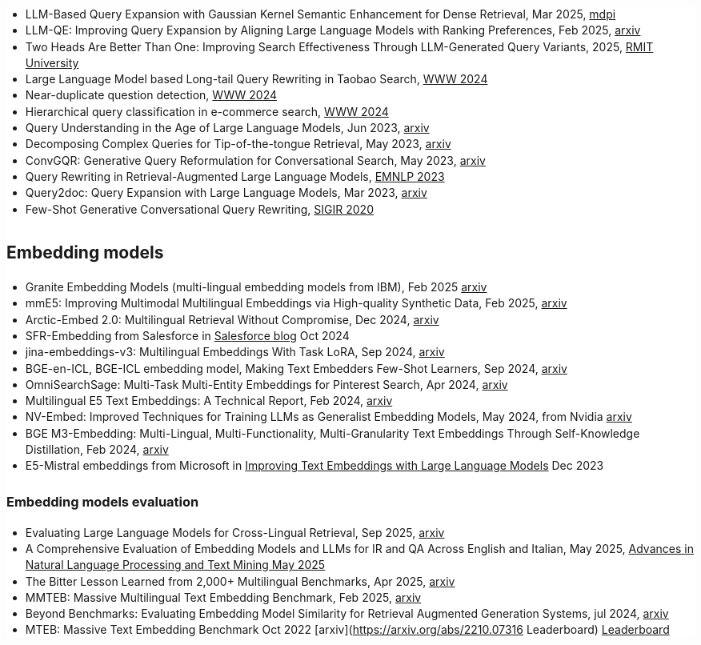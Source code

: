 - LLM-Based Query Expansion with Gaussian Kernel Semantic Enhancement for Dense Retrieval, Mar 2025, [mdpi](https://www.mdpi.com/2079-9292/14/9/1744)
- LLM-QE: Improving Query Expansion by Aligning Large Language Models with Ranking Preferences, Feb 2025, [arxiv](https://arxiv.org/abs/2502.17057v1)
- Two Heads Are Better Than One: Improving Search Effectiveness Through LLM-Generated Query Variants, 2025, [RMIT University](https://www.damianospina.com/publication/ran-2025-two/ran-2025-two.pdf)
- Large Language Model based Long-tail Query Rewriting in Taobao Search, [WWW 2024](https://dl.acm.org/doi/abs/10.1145/3589335.3648298)
- Near-duplicate question detection, [WWW 2024](https://www.amazon.science/publications/near-duplicate-question-detection)
- Hierarchical query classification in e-commerce search, [WWW 2024](https://www.amazon.science/publications/hierarchical-query-classification-in-e-commerce-search)
- Query Understanding in the Age of Large Language Models, Jun 2023, [arxiv](https://arxiv.org/abs/2306.16004)
- Decomposing Complex Queries for Tip-of-the-tongue Retrieval, May 2023, [arxiv](https://arxiv.org/abs/2305.15053)
- ConvGQR: Generative Query Reformulation for Conversational Search, May 2023, [arxiv](https://arxiv.org/abs/2305.15645)
- Query Rewriting in Retrieval-Augmented Large Language Models, [EMNLP 2023](https://aclanthology.org/2023.emnlp-main.322/)
- Query2doc: Query Expansion with Large Language Models, Mar 2023, [arxiv](https://arxiv.org/abs/2303.07678)
- Few-Shot Generative Conversational Query Rewriting, [SIGIR 2020](https://dl.acm.org/doi/abs/10.1145/3397271.3401323)
## Embedding models
- Granite Embedding Models (multi-lingual embedding models from IBM), Feb 2025 [arxiv](https://arxiv.org/abs/2502.20204)
- mmE5: Improving Multimodal Multilingual Embeddings via High-quality Synthetic Data, Feb 2025, [arxiv](https://arxiv.org/abs/2502.08468)
- Arctic-Embed 2.0: Multilingual Retrieval Without Compromise, Dec 2024, [arxiv](https://arxiv.org/abs/2412.04506)
- SFR-Embedding from Salesforce in [Salesforce blog](https://www.salesforce.com/blog/sfr-embedding/) Oct 2024
- jina-embeddings-v3: Multilingual Embeddings With Task LoRA, Sep 2024, [arxiv](https://arxiv.org/abs/2409.10173)
- BGE-en-ICL, BGE-ICL embedding model, Making Text Embedders Few-Shot Learners, Sep 2024, [arxiv](https://arxiv.org/abs/2409.15700)
- OmniSearchSage: Multi-Task Multi-Entity Embeddings for Pinterest Search, Apr 2024, [arxiv](https://arxiv.org/abs/2404.16260)
- Multilingual E5 Text Embeddings: A Technical Report, Feb 2024, [arxiv](https://arxiv.org/abs/2402.05672v1)
- NV-Embed: Improved Techniques for Training LLMs as Generalist Embedding Models, May 2024, from Nvidia [arxiv](https://arxiv.org/abs/2405.17428)
- BGE M3-Embedding: Multi-Lingual, Multi-Functionality, Multi-Granularity Text Embeddings Through Self-Knowledge Distillation, Feb 2024, [arxiv](https://arxiv.org/abs/2402.03216)
- E5-Mistral embeddings from Microsoft in [Improving Text Embeddings with Large Language Models](https://arxiv.org/pdf/2401.00368) Dec 2023
### Embedding models evaluation 
- Evaluating Large Language Models for Cross-Lingual Retrieval, Sep 2025, [arxiv](https://arxiv.org/abs/2509.14749)
- A Comprehensive Evaluation of Embedding Models and LLMs for IR and QA Across English and Italian, May 2025, [ Advances in Natural Language Processing and Text Mining May 2025](https://www.mdpi.com/2504-2289/9/5/141)
- The Bitter Lesson Learned from 2,000+ Multilingual Benchmarks, Apr 2025, [arxiv](https://arxiv.org/abs/2504.15521)
- MMTEB: Massive Multilingual Text Embedding Benchmark, Feb 2025, [arxiv](https://arxiv.org/abs/2502.13595v2)
- Beyond Benchmarks: Evaluating Embedding Model Similarity for Retrieval Augmented Generation Systems, jul 2024, [arxiv](https://arxiv.org/abs/2407.08275?)
- MTEB: Massive Text Embedding Benchmark Oct 2022 [arxiv](https://arxiv.org/abs/2210.07316 Leaderboard) [Leaderboard](https://huggingface.co/spaces/mteb/leaderboard)